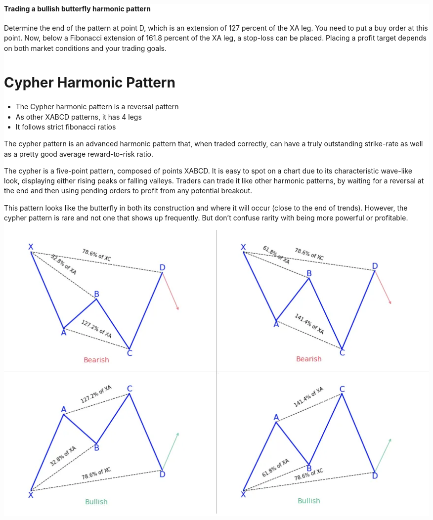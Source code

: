 #### **Trading a bullish butterfly harmonic pattern**
Determine the end of the pattern at point D, which is an extension of 127 percent of the XA leg. You need to put a buy order at this point. Now, below a Fibonacci extension of 161.8 percent of the XA leg, a stop-loss can be placed. Placing a profit target depends on both market conditions and your trading goals.

# Cypher Harmonic Pattern
- The Cypher harmonic pattern is a reversal pattern
- As other XABCD patterns, it has 4 legs
- It follows strict fibonacci ratios

The cypher pattern is an advanced harmonic pattern that, when traded correctly, can have a truly outstanding strike-rate as well as a pretty good average reward-to-risk ratio.<br>

The cypher is a five-point pattern, composed of points XABCD. It is easy to spot on a chart due to its characteristic wave-like look, displaying either rising peaks or falling valleys. Traders can trade it like other harmonic patterns, by waiting for a reversal at the end and then using pending orders to profit from any potential breakout.<br>

This pattern looks like the butterfly in both its construction and where it will occur (close to the end of trends). However, the cypher pattern is rare and not one that shows up frequently. But don’t confuse rarity with being more powerful or profitable. 

<center><img src="assets/pattern298.webp"></img></center>
